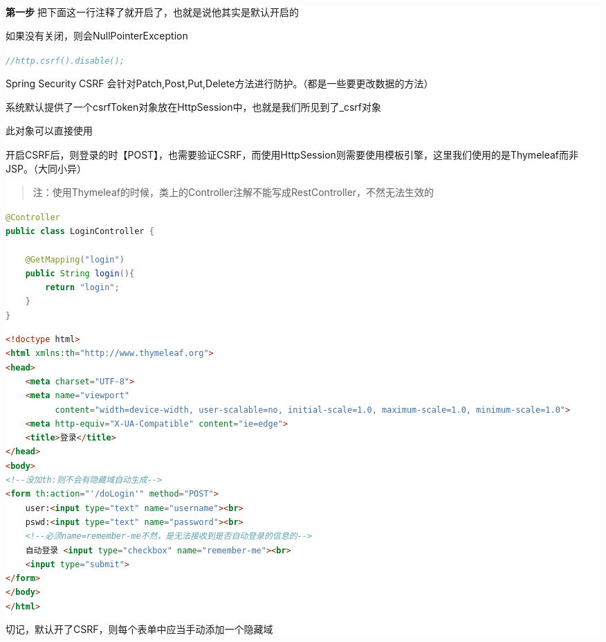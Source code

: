 **第一步** 把下面这一行注释了就开启了，也就是说他其实是默认开启的

如果没有关闭，则会NullPointerException

```java
//http.csrf().disable();
```

Spring Security CSRF 会针对Patch,Post,Put,Delete方法进行防护。（都是一些要更改数据的方法）

系统默认提供了一个csrfToken对象放在HttpSession中，也就是我们所见到了_csrf对象

此对象可以直接使用

开启CSRF后，则登录的时【POST】，也需要验证CSRF，而使用HttpSession则需要使用模板引擎，这里我们使用的是Thymeleaf而非JSP。（大同小异）

> 注：使用Thymeleaf的时候，类上的Controller注解不能写成RestController，不然无法生效的



```java
@Controller
public class LoginController {

    @GetMapping("login")
    public String login(){
        return "login";
    }
}
```



```html
<!doctype html>
<html xmlns:th="http://www.thymeleaf.org">
<head>
    <meta charset="UTF-8">
    <meta name="viewport"
          content="width=device-width, user-scalable=no, initial-scale=1.0, maximum-scale=1.0, minimum-scale=1.0">
    <meta http-equiv="X-UA-Compatible" content="ie=edge">
    <title>登录</title>
</head>
<body>
<!--没加th:则不会有隐藏域自动生成-->
<form th:action="'/doLogin'" method="POST">
    user:<input type="text" name="username"><br>
    pswd:<input type="text" name="password"><br>
    <!--必须name=remember-me不然，是无法接收到是否自动登录的信息的-->
    自动登录 <input type="checkbox" name="remember-me"><br>
    <input type="submit">
</form>
</body>
</html>
```

切记，默认开了CSRF，则每个表单中应当手动添加一个隐藏域
